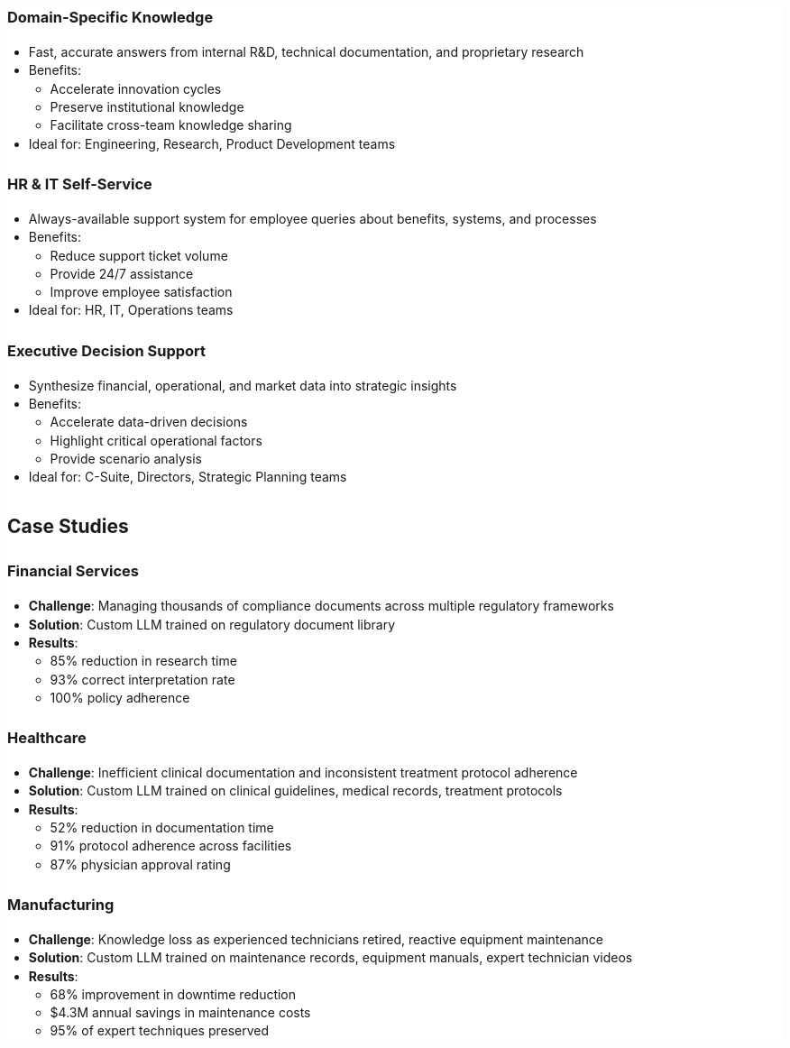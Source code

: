 ### Domain-Specific Knowledge
- Fast, accurate answers from internal R&D, technical documentation, and proprietary research
- Benefits:
  - Accelerate innovation cycles
  - Preserve institutional knowledge
  - Facilitate cross-team knowledge sharing
- Ideal for: Engineering, Research, Product Development teams

### HR & IT Self-Service
- Always-available support system for employee queries about benefits, systems, and processes
- Benefits:
  - Reduce support ticket volume
  - Provide 24/7 assistance
  - Improve employee satisfaction
- Ideal for: HR, IT, Operations teams

### Executive Decision Support
- Synthesize financial, operational, and market data into strategic insights
- Benefits:
  - Accelerate data-driven decisions
  - Highlight critical operational factors
  - Provide scenario analysis
- Ideal for: C-Suite, Directors, Strategic Planning teams

## Case Studies

### Financial Services
- **Challenge**: Managing thousands of compliance documents across multiple regulatory frameworks
- **Solution**: Custom LLM trained on regulatory document library
- **Results**:
  - 85% reduction in research time
  - 93% correct interpretation rate
  - 100% policy adherence

### Healthcare
- **Challenge**: Inefficient clinical documentation and inconsistent treatment protocol adherence
- **Solution**: Custom LLM trained on clinical guidelines, medical records, treatment protocols
- **Results**:
  - 52% reduction in documentation time
  - 91% protocol adherence across facilities
  - 87% physician approval rating

### Manufacturing
- **Challenge**: Knowledge loss as experienced technicians retired, reactive equipment maintenance
- **Solution**: Custom LLM trained on maintenance records, equipment manuals, expert technician videos
- **Results**:
  - 68% improvement in downtime reduction
  - $4.3M annual savings in maintenance costs
  - 95% of expert techniques preserved
